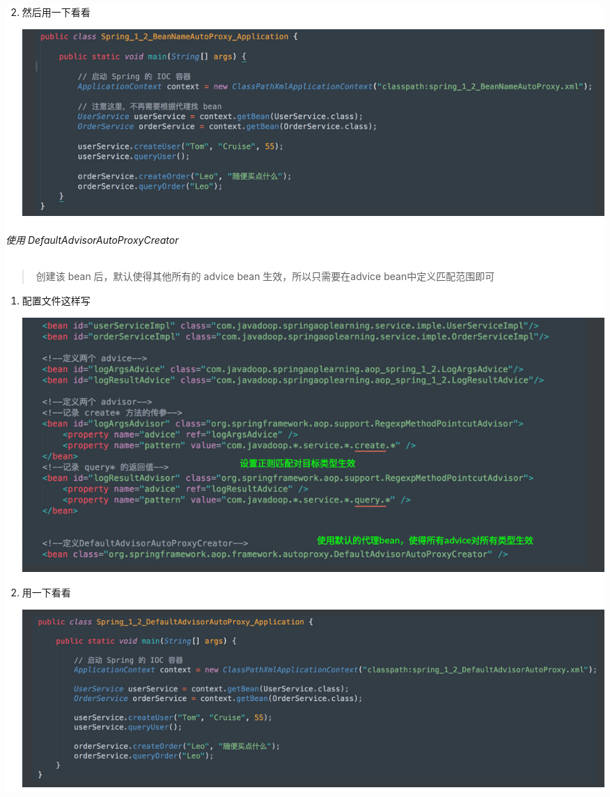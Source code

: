 2.  然后用一下看看

    ![image-20210829153313198](sPring.assets/image-20210829153313198.png)

###### 使用 DefaultAdvisorAutoProxyCreator

>   ​		创建该 bean 后，默认使得其他所有的 advice bean 生效，所以只需要在advice bean中定义匹配范围即可

1.  配置文件这样写

    ![image-20210829155850195](sPring.assets/image-20210829155850195.png)

2.  用一下看看

    ![image-20210829155904868](sPring.assets/image-20210829155904868.png)
